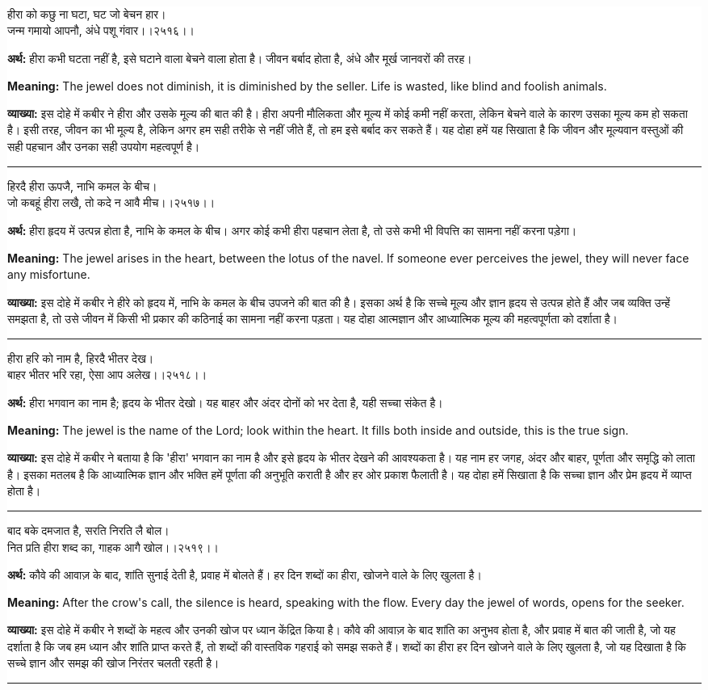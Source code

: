 
हीरा को कछु ना घटा, घट जो बेचन हार।\
जन्‍म गमायो आपनौ, अंधे पशू गंवार।।२५१६।।

**अर्थ:** हीरा कभी घटता नहीं है, इसे घटाने वाला बेचने वाला होता है। जीवन बर्बाद होता है, अंधे और मूर्ख जानवरों की तरह।

**Meaning:** The jewel does not diminish, it is diminished by the seller. Life is wasted, like blind and foolish animals.

**व्याख्या:** इस दोहे में कबीर ने हीरा और उसके मूल्य की बात की है। हीरा अपनी मौलिकता और मूल्य में कोई कमी नहीं करता, लेकिन बेचने वाले के कारण उसका मूल्य कम हो सकता है। इसी तरह, जीवन का भी मूल्य है, लेकिन अगर हम सही तरीके से नहीं जीते हैं, तो हम इसे बर्बाद कर सकते हैं। यह दोहा हमें यह सिखाता है कि जीवन और मूल्यवान वस्तुओं की सही पहचान और उनका सही उपयोग महत्वपूर्ण है।

---

हिरदै हीरा ऊपजै, नाभि कमल के बीच।\
जो कबहूं हीरा लखै, तो कदे न आवै मीच।।२५१७।।

**अर्थ:** हीरा हृदय में उत्पन्न होता है, नाभि के कमल के बीच। अगर कोई कभी हीरा पहचान लेता है, तो उसे कभी भी विपत्ति का सामना नहीं करना पड़ेगा।

**Meaning:** The jewel arises in the heart, between the lotus of the navel. If someone ever perceives the jewel, they will never face any misfortune.

**व्याख्या:** इस दोहे में कबीर ने हीरे को हृदय में, नाभि के कमल के बीच उपजने की बात की है। इसका अर्थ है कि सच्चे मूल्य और ज्ञान हृदय से उत्पन्न होते हैं और जब व्यक्ति उन्हें समझता है, तो उसे जीवन में किसी भी प्रकार की कठिनाई का सामना नहीं करना पड़ता। यह दोहा आत्मज्ञान और आध्यात्मिक मूल्य की महत्वपूर्णता को दर्शाता है।

---

हीरा हरि को नाम है, हिरदै भीतर देख।\
बाहर भीतर भरि रहा, ऐसा आप अलेख।।२५१८।।

**अर्थ:** हीरा भगवान का नाम है; हृदय के भीतर देखो। यह बाहर और अंदर दोनों को भर देता है, यही सच्चा संकेत है।

**Meaning:** The jewel is the name of the Lord; look within the heart. It fills both inside and outside, this is the true sign.

**व्याख्या:** इस दोहे में कबीर ने बताया है कि 'हीरा' भगवान का नाम है और इसे हृदय के भीतर देखने की आवश्यकता है। यह नाम हर जगह, अंदर और बाहर, पूर्णता और समृद्धि को लाता है। इसका मतलब है कि आध्यात्मिक ज्ञान और भक्ति हमें पूर्णता की अनुभूति कराती है और हर ओर प्रकाश फैलाती है। यह दोहा हमें सिखाता है कि सच्चा ज्ञान और प्रेम हृदय में व्याप्त होता है।

---

बाद बके दमजात है, सरति निरति लै बोल।\
नित प्रति हीरा शब्‍द का, गाहक आगै खोल।।२५१९।।

**अर्थ:** कौवे की आवाज़ के बाद, शांति सुनाई देती है, प्रवाह में बोलते हैं। हर दिन शब्दों का हीरा, खोजने वाले के लिए खुलता है।

**Meaning:** After the crow's call, the silence is heard, speaking with the flow. Every day the jewel of words, opens for the seeker.

**व्याख्या:** इस दोहे में कबीर ने शब्दों के महत्व और उनकी खोज पर ध्यान केंद्रित किया है। कौवे की आवाज़ के बाद शांति का अनुभव होता है, और प्रवाह में बात की जाती है, जो यह दर्शाता है कि जब हम ध्यान और शांति प्राप्त करते हैं, तो शब्दों की वास्तविक गहराई को समझ सकते हैं। शब्दों का हीरा हर दिन खोजने वाले के लिए खुलता है, जो यह दिखाता है कि सच्चे ज्ञान और समझ की खोज निरंतर चलती रहती है।

---